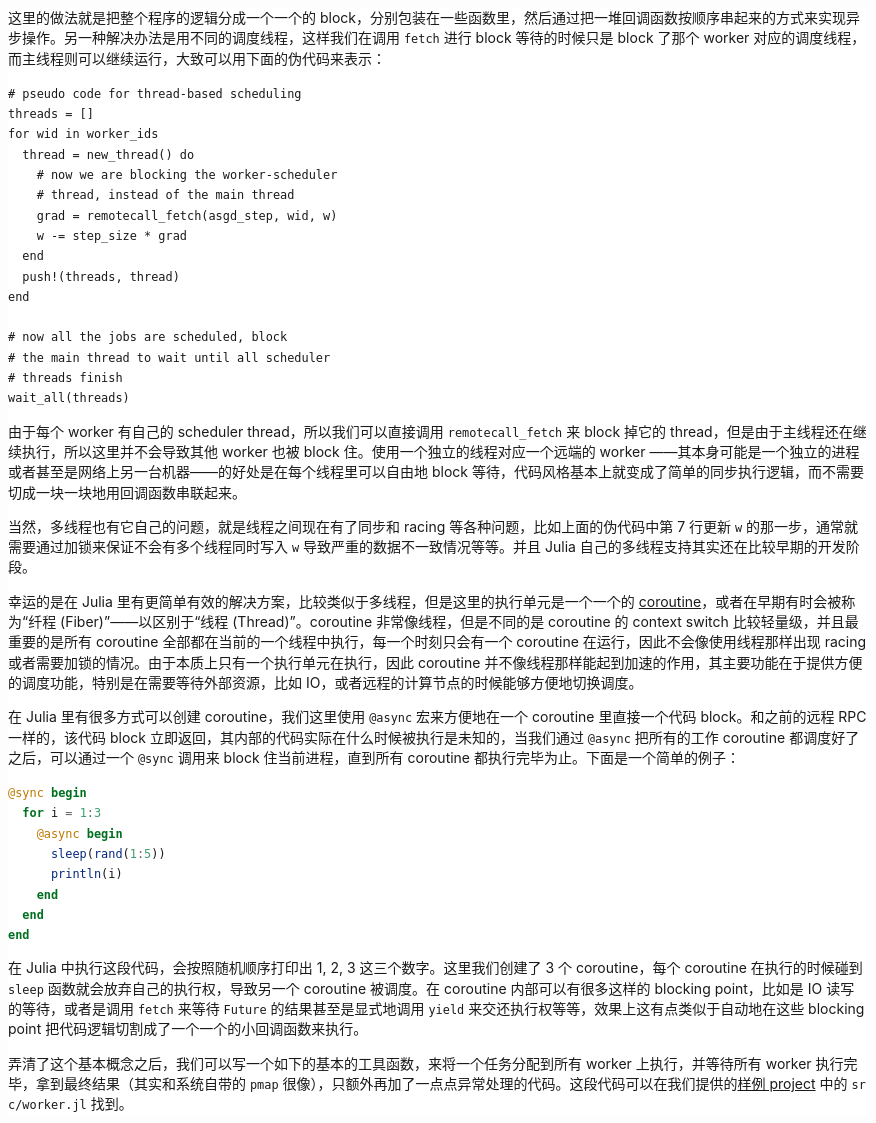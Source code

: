 这里的做法就是把整个程序的逻辑分成一个一个的 block，分别包装在一些函数里，然后通过把一堆回调函数按顺序串起来的方式来实现异步操作。另一种解决办法是用不同的调度线程，这样我们在调用 `fetch` 进行 block 等待的时候只是 block 了那个 worker 对应的调度线程，而主线程则可以继续运行，大致可以用下面的伪代码来表示：

```{julia}
# pseudo code for thread-based scheduling
threads = []
for wid in worker_ids
  thread = new_thread() do 
    # now we are blocking the worker-scheduler
    # thread, instead of the main thread
    grad = remotecall_fetch(asgd_step, wid, w)
    w -= step_size * grad
  end
  push!(threads, thread)
end

# now all the jobs are scheduled, block
# the main thread to wait until all scheduler
# threads finish
wait_all(threads)
```

由于每个 worker 有自己的 scheduler thread，所以我们可以直接调用 `remotecall_fetch` 来 block 掉它的 thread，但是由于主线程还在继续执行，所以这里并不会导致其他 worker 也被 block 住。使用一个独立的线程对应一个远端的 worker ——其本身可能是一个独立的进程或者甚至是网络上另一台机器——的好处是在每个线程里可以自由地 block 等待，代码风格基本上就变成了简单的同步执行逻辑，而不需要切成一块一块地用回调函数串联起来。

当然，多线程也有它自己的问题，就是线程之间现在有了同步和 racing 等各种问题，比如上面的伪代码中第 7 行更新 `w` 的那一步，通常就需要通过加锁来保证不会有多个线程同时写入 `w` 导致严重的数据不一致情况等等。并且 Julia 自己的多线程支持其实还在比较早期的开发阶段。

幸运的是在 Julia 里有更简单有效的解决方案，比较类似于多线程，但是这里的执行单元是一个一个的 [coroutine](https://www.wikiwand.com/en/Coroutine)，或者在早期有时会被称为“纤程 (Fiber)”——以区别于“线程 (Thread)”。coroutine 非常像线程，但是不同的是 coroutine 的 context switch 比较轻量级，并且最重要的是所有 coroutine 全部都在当前的一个线程中执行，每一个时刻只会有一个 coroutine 在运行，因此不会像使用线程那样出现 racing 或者需要加锁的情况。由于本质上只有一个执行单元在执行，因此 coroutine 并不像线程那样能起到加速的作用，其主要功能在于提供方便的调度功能，特别是在需要等待外部资源，比如 IO，或者远程的计算节点的时候能够方便地切换调度。

在 Julia 里有很多方式可以创建 coroutine，我们这里使用 `@async` 宏来方便地在一个 coroutine 里直接一个代码 block。和之前的远程 RPC 一样的，该代码 block 立即返回，其内部的代码实际在什么时候被执行是未知的，当我们通过 `@async` 把所有的工作 coroutine 都调度好了之后，可以通过一个 `@sync` 调用来 block 住当前进程，直到所有 coroutine 都执行完毕为止。下面是一个简单的例子：

```julia
@sync begin
  for i = 1:3
    @async begin
      sleep(rand(1:5))
      println(i)
    end
  end
end
```

在 Julia 中执行这段代码，会按照随机顺序打印出 1, 2, 3 这三个数字。这里我们创建了 3 个 coroutine，每个 coroutine 在执行的时候碰到 `sleep` 函数就会放弃自己的执行权，导致另一个 coroutine 被调度。在 coroutine 内部可以有很多这样的 blocking point，比如是 IO 读写的等待，或者是调用 `fetch` 来等待 `Future` 的结果甚至是显式地调用 `yield` 来交还执行权等等，效果上这有点类似于自动地在这些 blocking point 把代码逻辑切割成了一个一个的小回调函数来执行。

弄清了这个基本概念之后，我们可以写一个如下的基本的工具函数，来将一个任务分配到所有 worker 上执行，并等待所有 worker 执行完毕，拿到最终结果（其实和系统自带的 `pmap` 很像），只额外再加了一点点异常处理的代码。这段代码可以在我们提供的[样例 project](https://github.com/pluskid/DistLearn.jl) 中的 `src/worker.jl` 找到。
